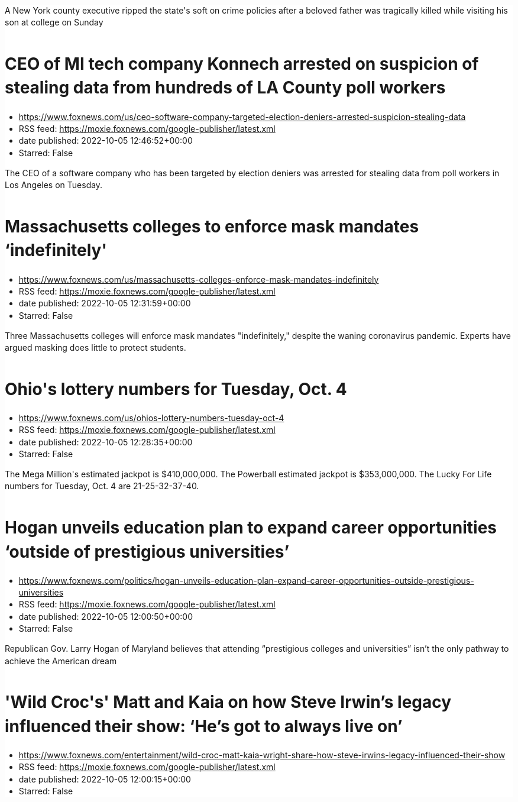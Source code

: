 A New York county executive ripped the state's soft on crime policies after a beloved father was tragically killed while visiting his son at college on Sunday

# CEO of MI tech company Konnech arrested on suspicion of stealing data from hundreds of LA County poll workers
 - https://www.foxnews.com/us/ceo-software-company-targeted-election-deniers-arrested-suspicion-stealing-data
 - RSS feed: https://moxie.foxnews.com/google-publisher/latest.xml
 - date published: 2022-10-05 12:46:52+00:00
 - Starred: False

The CEO of a software company who has been targeted by election deniers was arrested for stealing data from poll workers in Los Angeles on Tuesday.

# Massachusetts colleges to enforce mask mandates ‘indefinitely'
 - https://www.foxnews.com/us/massachusetts-colleges-enforce-mask-mandates-indefinitely
 - RSS feed: https://moxie.foxnews.com/google-publisher/latest.xml
 - date published: 2022-10-05 12:31:59+00:00
 - Starred: False

Three Massachusetts colleges will enforce mask mandates "indefinitely," despite the waning coronavirus pandemic. Experts have argued masking does little to protect students.

# Ohio's lottery numbers for Tuesday, Oct. 4
 - https://www.foxnews.com/us/ohios-lottery-numbers-tuesday-oct-4
 - RSS feed: https://moxie.foxnews.com/google-publisher/latest.xml
 - date published: 2022-10-05 12:28:35+00:00
 - Starred: False

The Mega Million's estimated jackpot is $410,000,000. The Powerball estimated jackpot is $353,000,000. The Lucky For Life numbers for Tuesday, Oct. 4 are 21-25-32-37-40.

# Hogan unveils education plan to expand career opportunities ‘outside of prestigious universities’
 - https://www.foxnews.com/politics/hogan-unveils-education-plan-expand-career-opportunities-outside-prestigious-universities
 - RSS feed: https://moxie.foxnews.com/google-publisher/latest.xml
 - date published: 2022-10-05 12:00:50+00:00
 - Starred: False

Republican Gov. Larry Hogan of Maryland believes that attending “prestigious colleges and universities” isn’t the only pathway to achieve the American dream

# 'Wild Croc's' Matt and Kaia on how Steve Irwin’s legacy influenced their show: ‘He’s got to always live on’
 - https://www.foxnews.com/entertainment/wild-croc-matt-kaia-wright-share-how-steve-irwins-legacy-influenced-their-show
 - RSS feed: https://moxie.foxnews.com/google-publisher/latest.xml
 - date published: 2022-10-05 12:00:15+00:00
 - Starred: False
